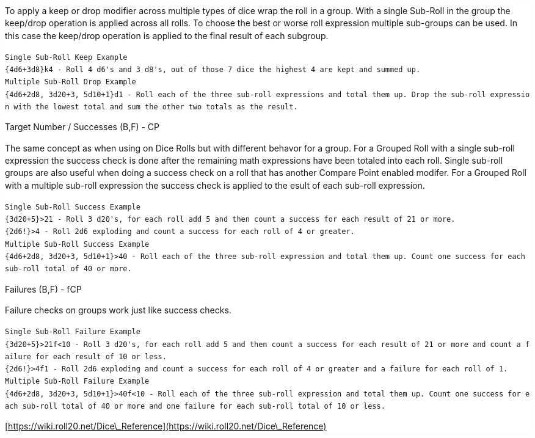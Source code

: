 To apply a keep or drop modifier across multiple types of dice wrap the roll in a group. With a single Sub-Roll in the group the keep/drop operation is applied across all rolls. To choose the best or worse roll expression multiple sub-groups can be used. In this case the keep/drop operation is applied to the final result of each subgroup.

```
Single Sub-Roll Keep Example
{4d6+3d8}k4 - Roll 4 d6's and 3 d8's, out of those 7 dice the highest 4 are kept and summed up.
Multiple Sub-Roll Drop Example
{4d6+2d8, 3d20+3, 5d10+1}d1 - Roll each of the three sub-roll expressions and total them up. Drop the sub-roll expression with the lowest total and sum the other two totals as the result. 
```

Target Number / Successes (B,F) - CP

The same concept as when using on Dice Rolls but with different behavor for a group. For a Grouped Roll with a single sub-roll expression the success check is done after the remaining math expressions have been totaled into each roll. Single sub-roll groups are also useful when doing a success check on a roll that has another Compare Point enabled modifer. For a Grouped Roll with a multiple sub-roll expression the success check is applied to the esult of each sub-roll expression.

```
Single Sub-Roll Success Example
{3d20+5}>21 - Roll 3 d20's, for each roll add 5 and then count a success for each result of 21 or more.
{2d6!}>4 - Roll 2d6 exploding and count a success for each roll of 4 or greater.
Multiple Sub-Roll Success Example
{4d6+2d8, 3d20+3, 5d10+1}>40 - Roll each of the three sub-roll expression and total them up. Count one success for each sub-roll total of 40 or more. 
```

Failures (B,F) - fCP

Failure checks on groups work just like success checks.

```
Single Sub-Roll Failure Example
{3d20+5}>21f<10 - Roll 3 d20's, for each roll add 5 and then count a success for each result of 21 or more and count a failure for each result of 10 or less.
{2d6!}>4f1 - Roll 2d6 exploding and count a success for each roll of 4 or greater and a failure for each roll of 1.
Multiple Sub-Roll Failure Example
{4d6+2d8, 3d20+3, 5d10+1}>40f<10 - Roll each of the three sub-roll expression and total them up. Count one success for each sub-roll total of 40 or more and one failure for each sub-roll total of 10 or less. 
```

[https://wiki.roll20.net/Dice\_Reference](https://wiki.roll20.net/Dice\_Reference)